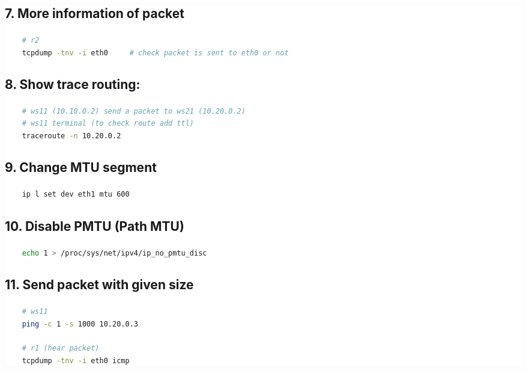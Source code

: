 ## 7. More information of packet
```bash
    # r2 
    tcpdump -tnv -i eth0     # check packet is sent to eth0 or not 
```

## 8. Show trace routing:
```bash
    # ws11 (10.10.0.2) send a packet to ws21 (10.20.0.2)
    # ws11 terminal (to check route add ttl)
    traceroute -n 10.20.0.2
```

## 9. Change MTU segment
```bash
    ip l set dev eth1 mtu 600
```

## 10. Disable PMTU (Path MTU)
```bash
    echo 1 > /proc/sys/net/ipv4/ip_no_pmtu_disc
```

## 11. Send packet with given size
```bash
    # ws11
    ping -c 1 -s 1000 10.20.0.3

    # r1 (hear packet)
    tcpdump -tnv -i eth0 icmp
```